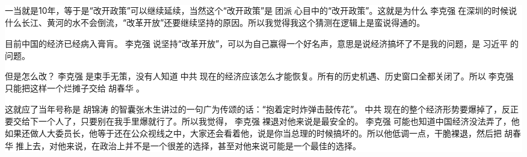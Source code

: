   </ok>
  一当就是10年，等于是“改开政策”可以继续延续，当然这个“改开政策”是
  <ok href="/term/49829">
   团派
  </ok>
  心目中的“改开政策”。这就是为什么
  <ok href="/term/1429">
   李克强
  </ok>
  在深圳的时候说什么长江、黄河的水不会倒流，“改革开放”还要继续坚持的原因。所以我觉得我这个猜测在逻辑上是蛮说得通的。
 </p>
 <p>
  目前中国的经济已经病入膏肓。
  <ok href="/term/1429">
   李克强
  </ok>
  说坚持“改革开放”，可以为自己赢得一个好名声，意思是说经济搞坏了不是我的问题，是
  <ok href="/term/1063">
   习近平
  </ok>
  的问题。
 </p>
 <p>
  但是怎么改？
  <ok href="/term/1429">
   李克强
  </ok>
  是束手无策，没有人知道
  <ok href="/term/1059">
   中共
  </ok>
  现在的经济应该怎么才能恢复。所有的历史机遇、历史窗口全都关闭了。所以
  <ok href="/term/1429">
   李克强
  </ok>
  只能把这样一个烂摊子交给
  <ok href="/term/3573">
   胡春华
  </ok>
  。
 </p>
 <p>
  这就应了当年号称是
  <ok href="/term/2020">
   胡锦涛
  </ok>
  的智囊张木生讲过的一句广为传颂的话：“抱着定时炸弹击鼓传花”。
  <ok href="/term/1059">
   中共
  </ok>
  现在的整个经济形势要爆掉了，反正要交给下一个人了，只要别在我手里爆就行了。所以我觉得，
  <ok href="/term/1429">
   李克强
  </ok>
  裸退对他来说是最安全的。
  <ok href="/term/1429">
   李克强
  </ok>
  可能也知道中国经济没法弄了，他如果还做人大委员长，他等于还在公众视线之中，大家还会看着他，说是你当总理的时候搞坏的。所以他低调一点，干脆裸退，然后把
  <ok href="/term/3573">
   胡春华
  </ok>
  推上去，对他来说，在政治上并不是一个很差的选择，甚至对他来说可能是一个最佳的选择。
 </p>